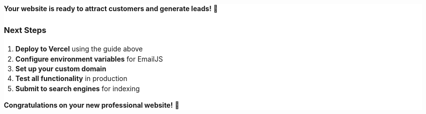 **Your website is ready to attract customers and generate leads!** 🚀

### **Next Steps**
1. **Deploy to Vercel** using the guide above
2. **Configure environment variables** for EmailJS
3. **Set up your custom domain**
4. **Test all functionality** in production
5. **Submit to search engines** for indexing

**Congratulations on your new professional website!** 🎉
